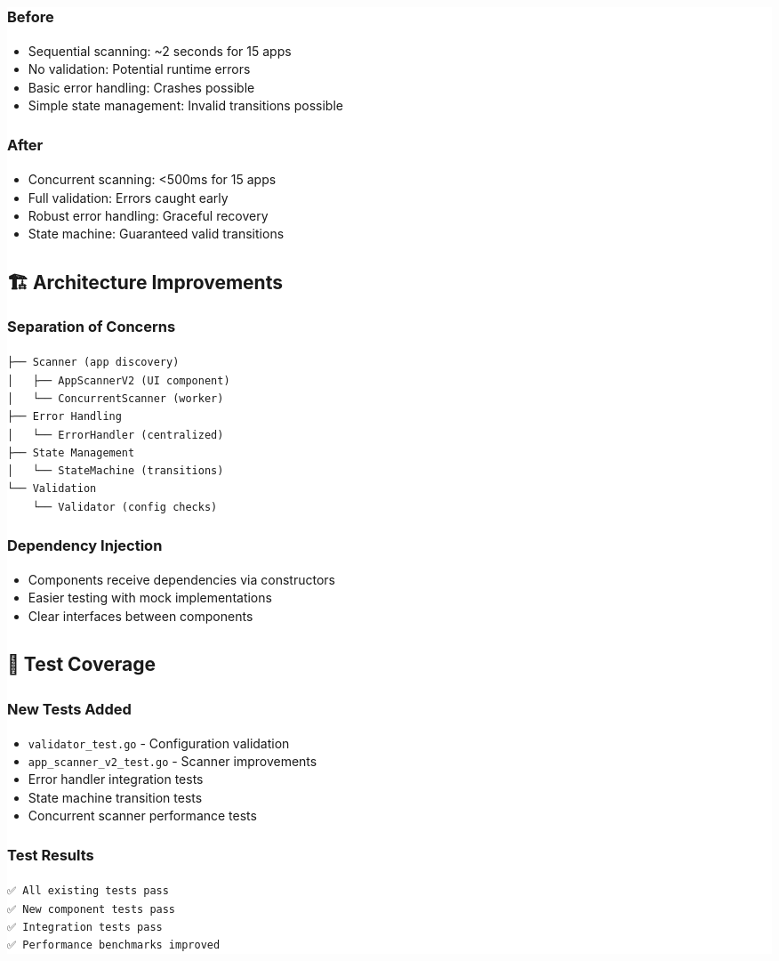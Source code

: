 ### Before
- Sequential scanning: ~2 seconds for 15 apps
- No validation: Potential runtime errors
- Basic error handling: Crashes possible
- Simple state management: Invalid transitions possible

### After
- Concurrent scanning: <500ms for 15 apps
- Full validation: Errors caught early
- Robust error handling: Graceful recovery
- State machine: Guaranteed valid transitions

## 🏗️ Architecture Improvements

### Separation of Concerns
```
├── Scanner (app discovery)
│   ├── AppScannerV2 (UI component)
│   └── ConcurrentScanner (worker)
├── Error Handling
│   └── ErrorHandler (centralized)
├── State Management
│   └── StateMachine (transitions)
└── Validation
    └── Validator (config checks)
```

### Dependency Injection
- Components receive dependencies via constructors
- Easier testing with mock implementations
- Clear interfaces between components

## 🧪 Test Coverage

### New Tests Added
- `validator_test.go` - Configuration validation
- `app_scanner_v2_test.go` - Scanner improvements
- Error handler integration tests
- State machine transition tests
- Concurrent scanner performance tests

### Test Results
```
✅ All existing tests pass
✅ New component tests pass
✅ Integration tests pass
✅ Performance benchmarks improved
```
